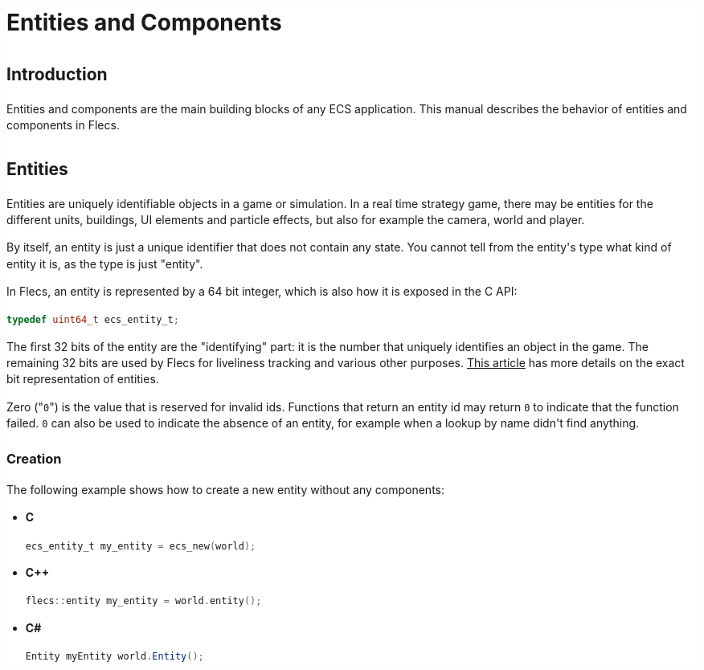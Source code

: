 # Entities and Components

## Introduction
Entities and components are the main building blocks of any ECS application. This manual describes the behavior of entities and components in Flecs.

## Entities
Entities are uniquely identifiable objects in a game or simulation. In a real time strategy game, there may be entities for the different units, buildings, UI elements and particle effects, but also for example the camera, world and player. 

By itself, an entity is just a unique identifier that does not contain any state. You cannot tell from the entity's type what kind of entity it is, as the type is just "entity".

In Flecs, an entity is represented by a 64 bit integer, which is also how it is exposed in the C API:

```c
typedef uint64_t ecs_entity_t;
```

The first 32 bits of the entity are the "identifying" part: it is the number that uniquely identifies an object in the game. The remaining 32 bits are used by Flecs for liveliness tracking and various other purposes. [This article](https://ajmmertens.medium.com/doing-a-lot-with-a-little-ecs-identifiers-25a72bd2647) has more details on the exact bit representation of entities.

Zero ("`0`") is the value that is reserved for invalid ids. Functions that return an entity id may return `0` to indicate that the function failed. `0` can also be used to indicate the absence of an entity, for example when a lookup by name didn't find anything.

### Creation
The following example shows how to create a new entity without any components:

<div class="flecs-snippet-tabs">
<ul>
<li><b class="tab-title">C</b>

```c
ecs_entity_t my_entity = ecs_new(world);
```

</li>
<li><b class="tab-title">C++</b>

```cpp
flecs::entity my_entity = world.entity();
```

</li>
<li><b class="tab-title">C#</b>

```cs
Entity myEntity world.Entity();
```
